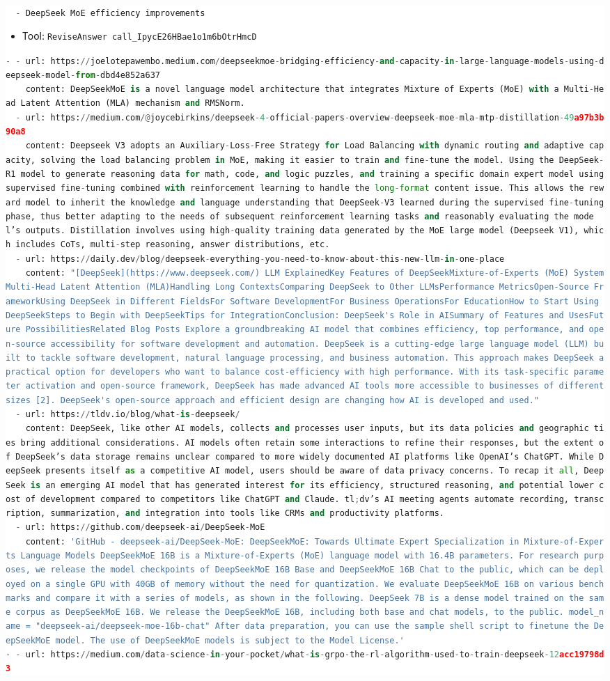 ```python
  - DeepSeek MoE efficiency improvements
```

- Tool: `ReviseAnswer call_IpycE26HBae1o1m6bOtrHmcD`

```python
- - url: https://joelotepawembo.medium.com/deepseekmoe-bridging-efficiency-and-capacity-in-large-language-models-using-deepseek-model-from-dbd4e852a637
    content: DeepSeekMoE is a novel language model architecture that integrates Mixture of Experts (MoE) with a Multi-Head Latent Attention (MLA) mechanism and RMSNorm.
  - url: https://medium.com/@joycebirkins/deepseek-4-official-papers-overview-deepseek-moe-mla-mtp-distillation-49a97b3b90a8
    content: Deepseek V3 adopts an Auxiliary-Loss-Free Strategy for Load Balancing with dynamic routing and adaptive capacity, solving the load balancing problem in MoE, making it easier to train and fine-tune the model. Using the DeepSeek-R1 model to generate reasoning data for math, code, and logic puzzles, and training a specific domain expert model using supervised fine-tuning combined with reinforcement learning to handle the long-format content issue. This allows the reward model to inherit the knowledge and language understanding that DeepSeek-V3 learned during the supervised fine-tuning phase, thus better adapting to the needs of subsequent reinforcement learning tasks and reasonably evaluating the model’s outputs. Distillation involves using high-quality training data generated by the MoE large model (Deepseek V1), which includes CoTs, multi-step reasoning, answer distributions, etc.
  - url: https://daily.dev/blog/deepseek-everything-you-need-to-know-about-this-new-llm-in-one-place
    content: "[DeepSeek](https://www.deepseek.com/) LLM ExplainedKey Features of DeepSeekMixture-of-Experts (MoE) SystemMulti-Head Latent Attention (MLA)Handling Long ContextsComparing DeepSeek to Other LLMsPerformance MetricsOpen-Source FrameworkUsing DeepSeek in Different FieldsFor Software DevelopmentFor Business OperationsFor EducationHow to Start Using DeepSeekSteps to Begin with DeepSeekTips for IntegrationConclusion: DeepSeek's Role in AISummary of Features and UsesFuture PossibilitiesRelated Blog Posts Explore a groundbreaking AI model that combines efficiency, top performance, and open-source accessibility for software development and automation. DeepSeek is a cutting-edge large language model (LLM) built to tackle software development, natural language processing, and business automation. This approach makes DeepSeek a practical option for developers who want to balance cost-efficiency with high performance. With its task-specific parameter activation and open-source framework, DeepSeek has made advanced AI tools more accessible to businesses of different sizes [2]. DeepSeek's open-source approach and efficient design are changing how AI is developed and used."
  - url: https://tldv.io/blog/what-is-deepseek/
    content: DeepSeek, like other AI models, collects and processes user inputs, but its data policies and geographic ties bring additional considerations. AI models often retain some interactions to refine their responses, but the extent of DeepSeek’s data storage remains unclear compared to more widely documented AI platforms like OpenAI’s ChatGPT. While DeepSeek presents itself as a competitive AI model, users should be aware of data privacy concerns. To recap it all, DeepSeek is an emerging AI model that has generated interest for its efficiency, structured reasoning, and potential lower cost of development compared to competitors like ChatGPT and Claude. tl;dv’s AI meeting agents automate recording, transcription, summarization, and integration into tools like CRMs and productivity platforms.
  - url: https://github.com/deepseek-ai/DeepSeek-MoE
    content: 'GitHub - deepseek-ai/DeepSeek-MoE: DeepSeekMoE: Towards Ultimate Expert Specialization in Mixture-of-Experts Language Models DeepSeekMoE 16B is a Mixture-of-Experts (MoE) language model with 16.4B parameters. For research purposes, we release the model checkpoints of DeepSeekMoE 16B Base and DeepSeekMoE 16B Chat to the public, which can be deployed on a single GPU with 40GB of memory without the need for quantization. We evaluate DeepSeekMoE 16B on various benchmarks and compare it with a series of models, as shown in the following. DeepSeek 7B is a dense model trained on the same corpus as DeepSeekMoE 16B. We release the DeepSeekMoE 16B, including both base and chat models, to the public. model_name = "deepseek-ai/deepseek-moe-16b-chat" After data preparation, you can use the sample shell script to finetune the DeepSeekMoE model. The use of DeepSeekMoE models is subject to the Model License.'
- - url: https://medium.com/data-science-in-your-pocket/what-is-grpo-the-rl-algorithm-used-to-train-deepseek-12acc19798d3
```

[//]: #![image](https://github.com/user-attachments/assets/b08e55f0-846c-4bf1-aac3-83b78a1866bf)
[//]: #![image](https://github.com/user-attachments/assets/1036670d-78f3-4f6f-a812-a46f99b0072c)